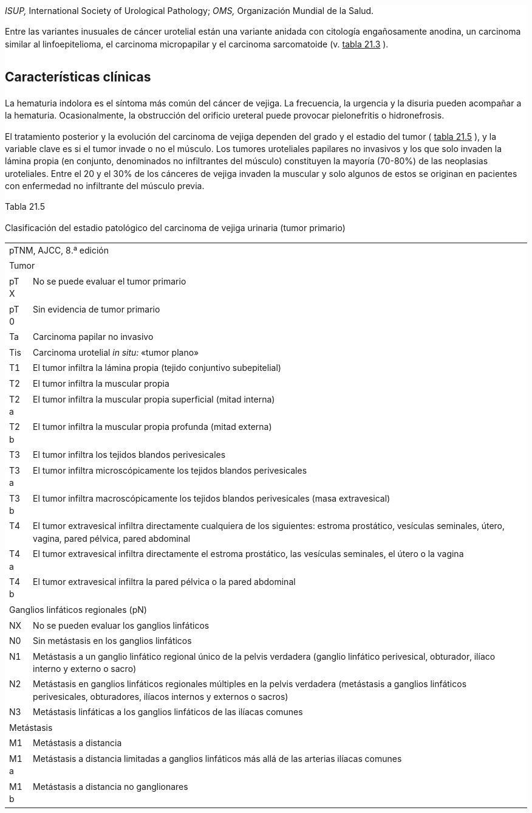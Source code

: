 _ISUP,_ International Society of Urological Pathology; _OMS,_ Organización Mundial de la Salud.

Entre las variantes inusuales de cáncer urotelial están una variante anidada con citología engañosamente anodina, un carcinoma similar al linfoepitelioma, el carcinoma micropapilar y el carcinoma sarcomatoide (v. [tabla 21.3](https://www.clinicalkey.com/student/content/book/3-s2.0-B9788491139119000211#t0020) ).

## Características clínicas

La hematuria indolora es el síntoma más común del cáncer de vejiga. La frecuencia, la urgencia y la disuria pueden acompañar a la hematuria. Ocasionalmente, la obstrucción del orificio ureteral puede provocar pielonefritis o hidronefrosis.

El tratamiento posterior y la evolución del carcinoma de vejiga dependen del grado y el estadio del tumor ( [tabla 21.5](https://www.clinicalkey.com/student/content/book/3-s2.0-B9788491139119000211#t0030) ), y la variable clave es si el tumor invade o no el músculo. Los tumores uroteliales papilares no invasivos y los que solo invaden la lámina propia (en conjunto, denominados no infiltrantes del músculo) constituyen la mayoría (70-80%) de las neoplasias uroteliales. Entre el 20 y el 30% de los cánceres de vejiga invaden la muscular y solo algunos de estos se originan en pacientes con enfermedad no infiltrante del músculo previa.

Tabla 21.5

Clasificación del estadio patológico del carcinoma de vejiga urinaria (tumor primario)

<table><tbody><tr><td colspan="2"><span id="hl0000387"></span>pTNM, AJCC, 8.ª edición</td></tr><tr><td colspan="2"><span id="hl0000389"></span>Tumor</td></tr><tr><td><span id="hl0000391"></span>pTX</td><td><span id="hl0000392"></span>No se puede evaluar el tumor primario</td></tr><tr><td><span id="hl0000394"></span>pT0</td><td><span id="hl0000395"></span>Sin evidencia de tumor primario</td></tr><tr><td><span id="hl0000397"></span>Ta</td><td><span id="hl0000398"></span>Carcinoma papilar no invasivo</td></tr><tr><td><span id="hl0000400"></span>Tis</td><td><span id="hl0000401"></span>Carcinoma urotelial <i>in situ: </i>«tumor plano»</td></tr><tr><td><span id="hl0000404"></span>T1</td><td><span id="hl0000405"></span>El tumor infiltra la lámina propia (tejido conjuntivo subepitelial)</td></tr><tr><td><span id="hl0000407"></span>T2</td><td><span id="hl0000408"></span>El tumor infiltra la muscular propia</td></tr><tr><td><span id="hl0000410"></span>T2a</td><td><span id="hl0000411"></span>El tumor infiltra la muscular propia superficial (mitad interna)</td></tr><tr><td><span id="hl0000413"></span>T2b</td><td><span id="hl0000414"></span>El tumor infiltra la muscular propia profunda (mitad externa)</td></tr><tr><td><span id="hl0000416"></span>T3</td><td><span id="hl0000417"></span>El tumor infiltra los tejidos blandos perivesicales</td></tr><tr><td><span id="hl0000419"></span>T3a</td><td><span id="hl0000420"></span>El tumor infiltra microscópicamente los tejidos blandos perivesicales</td></tr><tr><td><span id="hl0000422"></span>T3b</td><td><span id="hl0000423"></span>El tumor infiltra macroscópicamente los tejidos blandos perivesicales (masa extravesical)</td></tr><tr><td><span id="hl0000425"></span>T4</td><td><span id="hl0000426"></span>El tumor extravesical infiltra directamente cualquiera de los siguientes: estroma prostático, vesículas seminales, útero, vagina, pared pélvica, pared abdominal</td></tr><tr><td><span id="hl0000428"></span>T4a</td><td><span id="hl0000429"></span>El tumor extravesical infiltra directamente el estroma prostático, las vesículas seminales, el útero o la vagina</td></tr><tr><td><span id="hl0000431"></span>T4b</td><td><span id="hl0000432"></span>El tumor extravesical infiltra la pared pélvica o la pared abdominal</td></tr><tr><td colspan="2"><span id="hl0000434"></span>Ganglios linfáticos regionales (pN)</td></tr><tr><td><span id="hl0000436"></span>NX</td><td><span id="hl0000437"></span>No se pueden evaluar los ganglios linfáticos</td></tr><tr><td><span id="hl0000439"></span>N0</td><td><span id="hl0000440"></span>Sin metástasis en los ganglios linfáticos</td></tr><tr><td><span id="hl0000442"></span>N1</td><td><span id="hl0000443"></span>Metástasis a un ganglio linfático regional único de la pelvis verdadera (ganglio linfático perivesical, obturador, ilíaco interno y externo o sacro)</td></tr><tr><td><span id="hl0000445"></span>N2</td><td><span id="hl0000446"></span>Metástasis en ganglios linfáticos regionales múltiples en&nbsp;la pelvis verdadera (metástasis a ganglios linfáticos perivesicales, obturadores, ilíacos internos y externos o&nbsp;sacros)</td></tr><tr><td><span id="hl0000448"></span>N3</td><td><span id="hl0000449"></span>Metástasis linfáticas a los ganglios linfáticos de las ilíacas comunes</td></tr><tr><td colspan="2"><span id="hl0000451"></span>Metástasis</td></tr><tr><td><span id="hl0000453"></span>M1</td><td><span id="hl0000454"></span>Metástasis a distancia</td></tr><tr><td><span id="hl0000456"></span>M1a</td><td><span id="hl0000457"></span>Metástasis a distancia limitadas a ganglios linfáticos más allá de&nbsp;las arterias ilíacas comunes</td></tr><tr><td><span id="hl0000459"></span>M1b</td><td><span id="hl0000460"></span>Metástasis a distancia no ganglionares</td></tr></tbody></table>
